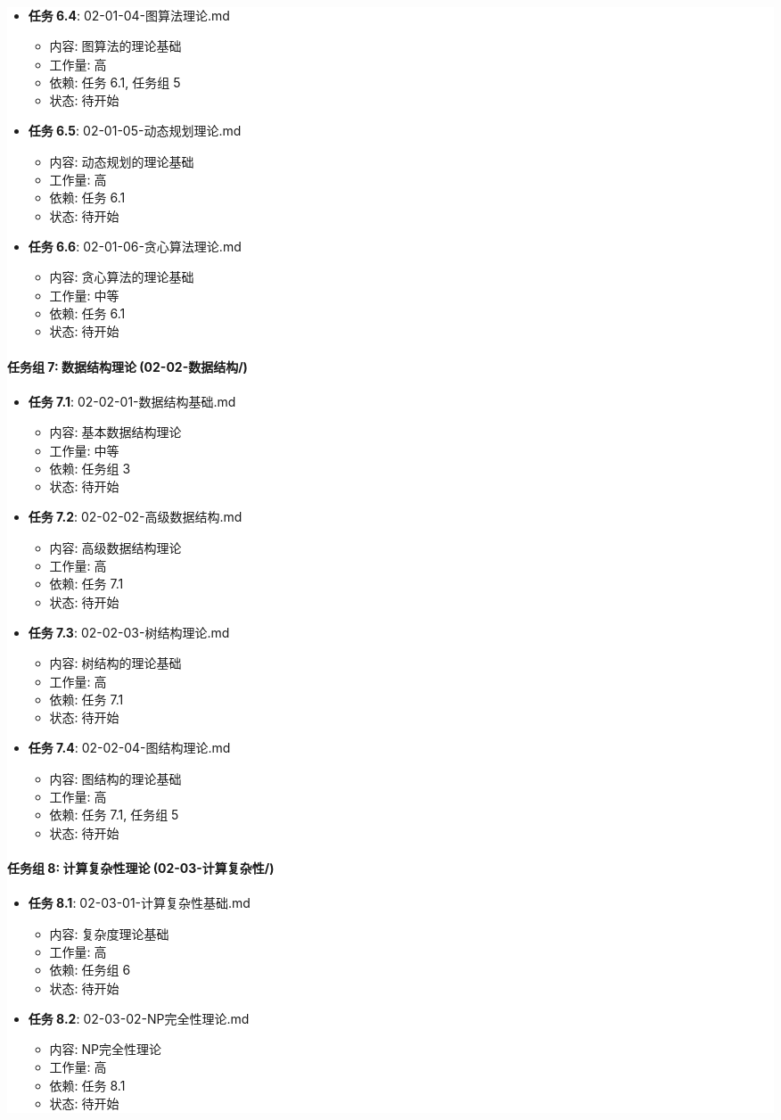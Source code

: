 - **任务 6.4**: 02-01-04-图算法理论.md
  - 内容: 图算法的理论基础
  - 工作量: 高
  - 依赖: 任务 6.1, 任务组 5
  - 状态: 待开始

- **任务 6.5**: 02-01-05-动态规划理论.md
  - 内容: 动态规划的理论基础
  - 工作量: 高
  - 依赖: 任务 6.1
  - 状态: 待开始

- **任务 6.6**: 02-01-06-贪心算法理论.md
  - 内容: 贪心算法的理论基础
  - 工作量: 中等
  - 依赖: 任务 6.1
  - 状态: 待开始

#### 任务组 7: 数据结构理论 (02-02-数据结构/)

- **任务 7.1**: 02-02-01-数据结构基础.md
  - 内容: 基本数据结构理论
  - 工作量: 中等
  - 依赖: 任务组 3
  - 状态: 待开始

- **任务 7.2**: 02-02-02-高级数据结构.md
  - 内容: 高级数据结构理论
  - 工作量: 高
  - 依赖: 任务 7.1
  - 状态: 待开始

- **任务 7.3**: 02-02-03-树结构理论.md
  - 内容: 树结构的理论基础
  - 工作量: 高
  - 依赖: 任务 7.1
  - 状态: 待开始

- **任务 7.4**: 02-02-04-图结构理论.md
  - 内容: 图结构的理论基础
  - 工作量: 高
  - 依赖: 任务 7.1, 任务组 5
  - 状态: 待开始

#### 任务组 8: 计算复杂性理论 (02-03-计算复杂性/)

- **任务 8.1**: 02-03-01-计算复杂性基础.md
  - 内容: 复杂度理论基础
  - 工作量: 高
  - 依赖: 任务组 6
  - 状态: 待开始

- **任务 8.2**: 02-03-02-NP完全性理论.md
  - 内容: NP完全性理论
  - 工作量: 高
  - 依赖: 任务 8.1
  - 状态: 待开始
